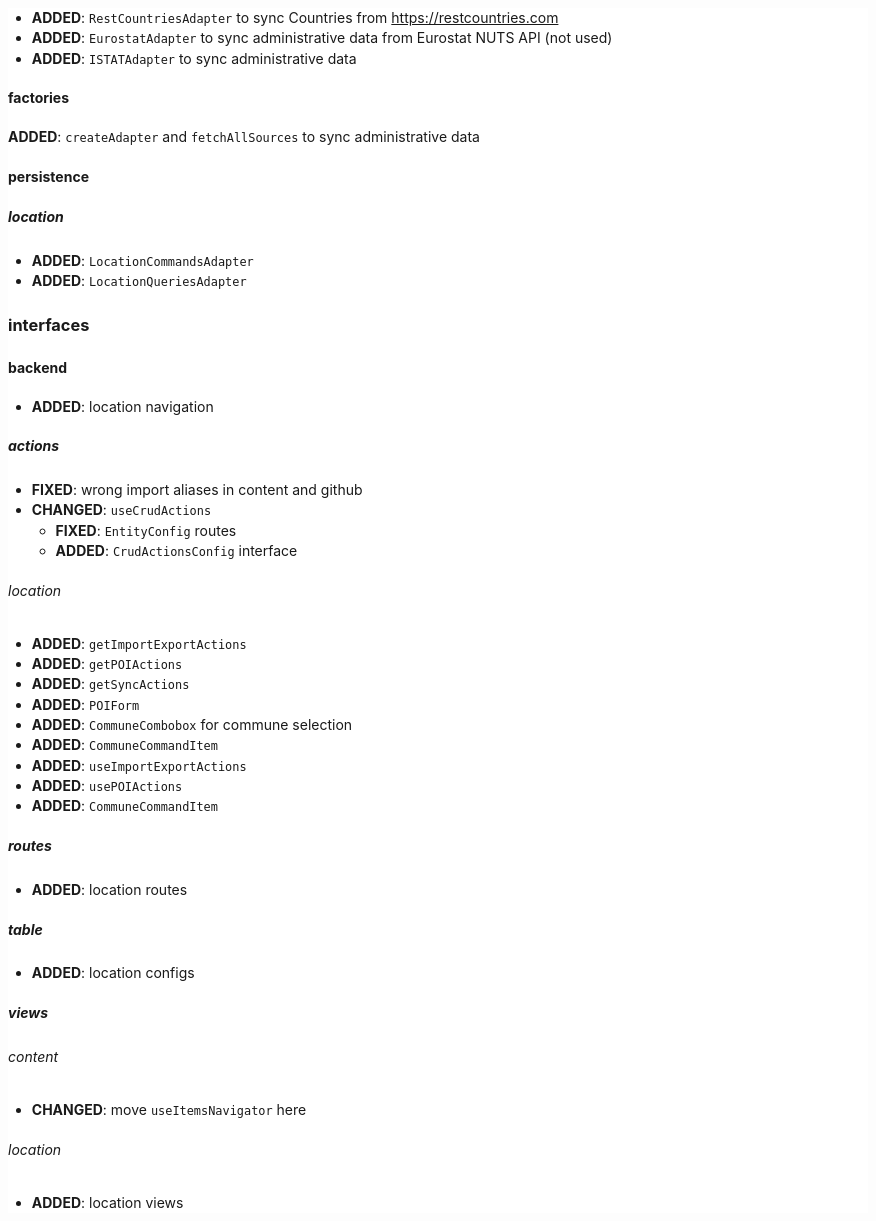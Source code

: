- **ADDED**: `RestCountriesAdapter` to sync Countries from <https://restcountries.com>
- **ADDED**: `EurostatAdapter` to sync administrative data from Eurostat NUTS API (not used)
- **ADDED**: `ISTATAdapter` to sync administrative data

#### factories

**ADDED**: `createAdapter`  and `fetchAllSources` to sync administrative data

#### persistence

##### location

- **ADDED**: `LocationCommandsAdapter`
- **ADDED**: `LocationQueriesAdapter`

### interfaces

#### backend

- **ADDED**:  location navigation

##### actions

- **FIXED**: wrong import aliases in content and github
- **CHANGED**:  `useCrudActions`
 	- **FIXED**: `EntityConfig` routes
 	- **ADDED**: `CrudActionsConfig` interface

###### location

- **ADDED**:  `getImportExportActions`
- **ADDED**:  `getPOIActions`
- **ADDED**:  `getSyncActions`
- **ADDED**:  `POIForm`
- **ADDED**:  `CommuneCombobox` for commune selection
- **ADDED**:  `CommuneCommandItem`
- **ADDED**:  `useImportExportActions`
- **ADDED**:  `usePOIActions`
- **ADDED**:  `CommuneCommandItem`

##### routes

- **ADDED**:  location routes

##### table

- **ADDED**:  location configs

##### views

###### content

- **CHANGED**: move `useItemsNavigator` here

###### location

- **ADDED**:  location views
